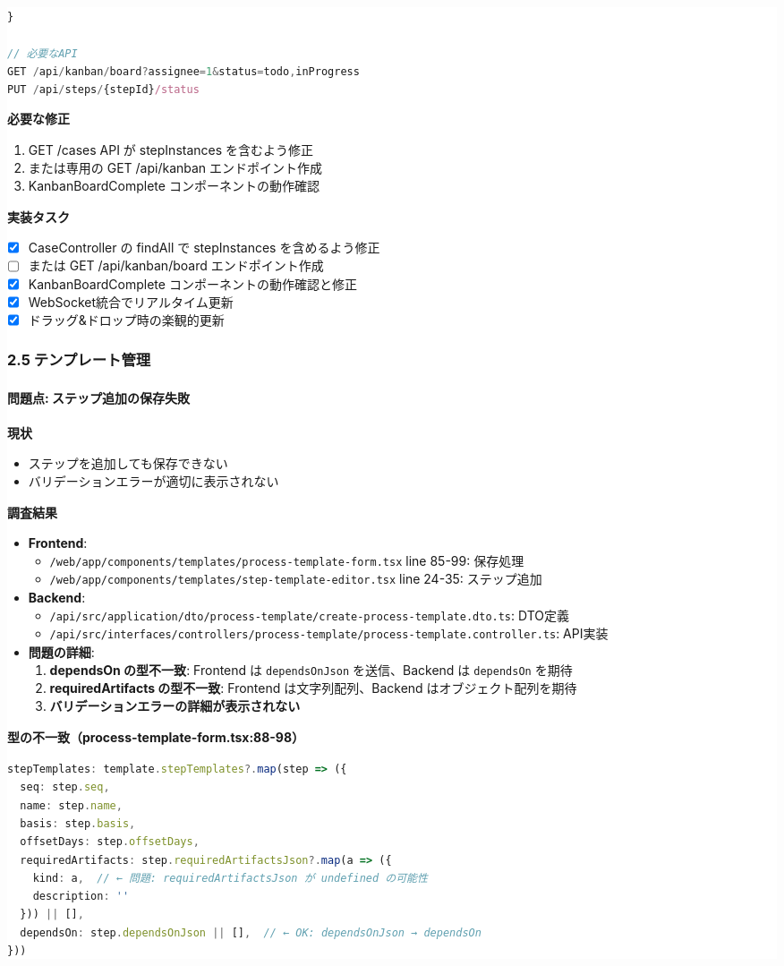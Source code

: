 ```typescript
}

// 必要なAPI
GET /api/kanban/board?assignee=1&status=todo,inProgress
PUT /api/steps/{stepId}/status
```

**必要な修正**
1. GET /cases API が stepInstances を含むよう修正
2. または専用の GET /api/kanban エンドポイント作成
3. KanbanBoardComplete コンポーネントの動作確認

**実装タスク**
- [x] CaseController の findAll で stepInstances を含めるよう修正
- [ ] または GET /api/kanban/board エンドポイント作成
- [x] KanbanBoardComplete コンポーネントの動作確認と修正
- [x] WebSocket統合でリアルタイム更新
- [x] ドラッグ&ドロップ時の楽観的更新

### 2.5 テンプレート管理

#### 問題点: ステップ追加の保存失敗

**現状**
- ステップを追加しても保存できない
- バリデーションエラーが適切に表示されない

**調査結果**
- **Frontend**: 
  - `/web/app/components/templates/process-template-form.tsx` line 85-99: 保存処理
  - `/web/app/components/templates/step-template-editor.tsx` line 24-35: ステップ追加
- **Backend**:
  - `/api/src/application/dto/process-template/create-process-template.dto.ts`: DTO定義
  - `/api/src/interfaces/controllers/process-template/process-template.controller.ts`: API実装
- **問題の詳細**:
  1. **dependsOn の型不一致**: Frontend は `dependsOnJson` を送信、Backend は `dependsOn` を期待
  2. **requiredArtifacts の型不一致**: Frontend は文字列配列、Backend はオブジェクト配列を期待
  3. **バリデーションエラーの詳細が表示されない**

**型の不一致（process-template-form.tsx:88-98）**
```typescript
stepTemplates: template.stepTemplates?.map(step => ({
  seq: step.seq,
  name: step.name,
  basis: step.basis,
  offsetDays: step.offsetDays,
  requiredArtifacts: step.requiredArtifactsJson?.map(a => ({
    kind: a,  // ← 問題: requiredArtifactsJson が undefined の可能性
    description: ''
  })) || [],
  dependsOn: step.dependsOnJson || [],  // ← OK: dependsOnJson → dependsOn
}))
```
